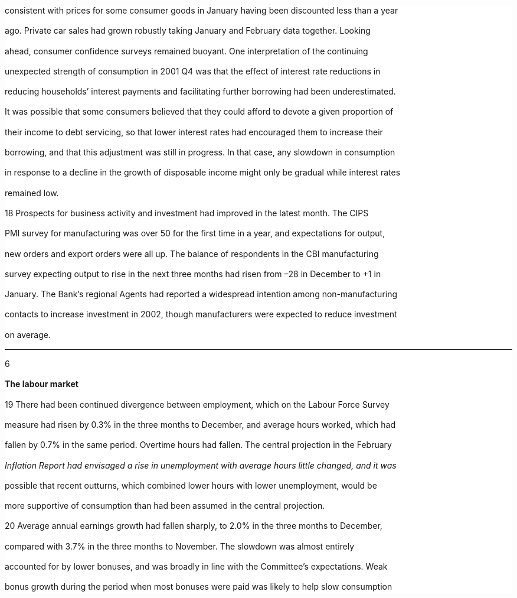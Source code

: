 consistent with prices for some consumer goods in January having been discounted less than a year

ago. Private car sales had grown robustly taking January and February data together. Looking

ahead, consumer confidence surveys remained buoyant. One interpretation of the continuing

unexpected strength of consumption in 2001 Q4 was that the effect of interest rate reductions in

reducing households’ interest payments and facilitating further borrowing had been underestimated.

It was possible that some consumers believed that they could afford to devote a given proportion of

their income to debt servicing, so that lower interest rates had encouraged them to increase their

borrowing, and that this adjustment was still in progress. In that case, any slowdown in consumption

in response to a decline in the growth of disposable income might only be gradual while interest rates

remained low.

18 Prospects for business activity and investment had improved in the latest month. The CIPS

PMI survey for manufacturing was over 50 for the first time in a year, and expectations for output,

new orders and export orders were all up. The balance of respondents in the CBI manufacturing

survey expecting output to rise in the next three months had risen from –28 in December to +1 in

January. The Bank’s regional Agents had reported a widespread intention among non-manufacturing

contacts to increase investment in 2002, though manufacturers were expected to reduce investment

on average.


-----

6

**The labour market**

19 There had been continued divergence between employment, which on the Labour Force Survey

measure had risen by 0.3% in the three months to December, and average hours worked, which had

fallen by 0.7% in the same period. Overtime hours had fallen. The central projection in the February

_Inflation Report had envisaged a rise in unemployment with average hours little changed, and it was_

possible that recent outturns, which combined lower hours with lower unemployment, would be

more supportive of consumption than had been assumed in the central projection.

20 Average annual earnings growth had fallen sharply, to 2.0% in the three months to December,

compared with 3.7% in the three months to November. The slowdown was almost entirely

accounted for by lower bonuses, and was broadly in line with the Committee’s expectations. Weak

bonus growth during the period when most bonuses were paid was likely to help slow consumption
